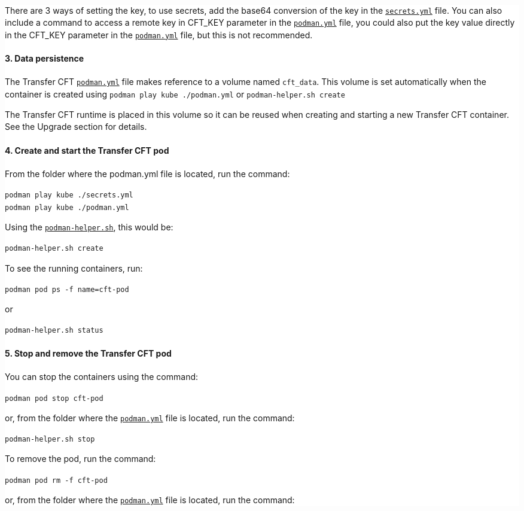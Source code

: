 There are 3 ways of setting the key, to use secrets, add the base64 conversion of the key in the [`secrets.yml`](./secrets.yml) file. You can also include a command to access a remote key in CFT_KEY parameter in the [`podman.yml`](./podman.yml) file, you could also put the key value directly in the CFT_KEY parameter in the [`podman.yml`](./podman.yml) file, but this is not recommended.

#### 3. Data persistence

The Transfer CFT [`podman.yml`](./podman.yml) file makes reference to a volume named `cft_data`. This volume is set automatically when the container is created using `podman play kube ./podman.yml` or `podman-helper.sh create`

The Transfer CFT runtime is placed in this volume so it can be reused when creating and starting a new Transfer CFT container. See the Upgrade section for details.

#### 4. Create and start the Transfer CFT pod

From the folder where the podman.yml file is located, run the command:

```console
podman play kube ./secrets.yml
podman play kube ./podman.yml
```

Using the [`podman-helper.sh`](./podman-helper.sh), this would be:

```console
podman-helper.sh create
```

To see the running containers, run:

```console
podman pod ps -f name=cft-pod
```

or

```console
podman-helper.sh status
```

#### 5. Stop and remove the Transfer CFT pod

You can stop the containers using the command:

```console
podman pod stop cft-pod
```

or, from the folder where the [`podman.yml`](./podman.yml) file is located, run the command:

```console
podman-helper.sh stop
```

To remove the pod, run the command:

```console
podman pod rm -f cft-pod
```

or, from the folder where the [`podman.yml`](./podman.yml) file is located, run the command:
